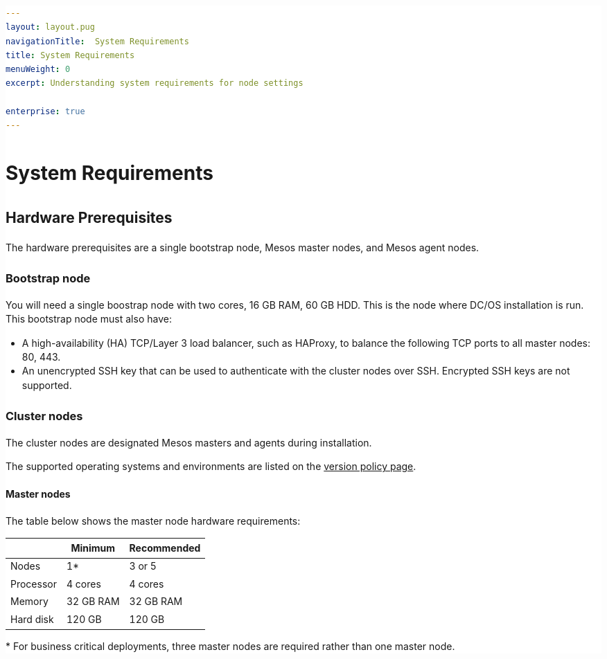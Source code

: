 ```yaml
---
layout: layout.pug
navigationTitle:  System Requirements
title: System Requirements
menuWeight: 0
excerpt: Understanding system requirements for node settings

enterprise: true
---
```


# System Requirements

## Hardware Prerequisites

The hardware prerequisites are a single bootstrap node, Mesos master nodes, and Mesos agent nodes.

### Bootstrap node


You will need a single boostrap node with two cores, 16 GB RAM, 60 GB HDD. This is the node where DC/OS installation is run. This bootstrap node must also have:

*  A high-availability (HA) TCP/Layer 3 load balancer, such as HAProxy, to balance the following TCP ports to all master nodes: 80, 443.
*  An unencrypted SSH key that can be used to authenticate with the cluster nodes over SSH. Encrypted SSH keys are not supported.


### Cluster nodes


The cluster nodes are designated Mesos masters and agents during installation.

The supported operating systems and environments are listed on the [version policy page](https://docs.mesosphere.com/version-policy/).

#### Master nodes

The table below shows the master node hardware requirements:

|             | Minimum   | Recommended |
|-------------|-----------|-------------|
| Nodes       | 1*        | 3 or 5      |
| Processor   | 4 cores   | 4 cores     |
| Memory      | 32 GB RAM | 32 GB RAM   |
| Hard disk   | 120 GB    | 120 GB      |
&ast; For business critical deployments, three master nodes are required rather than one master node.
